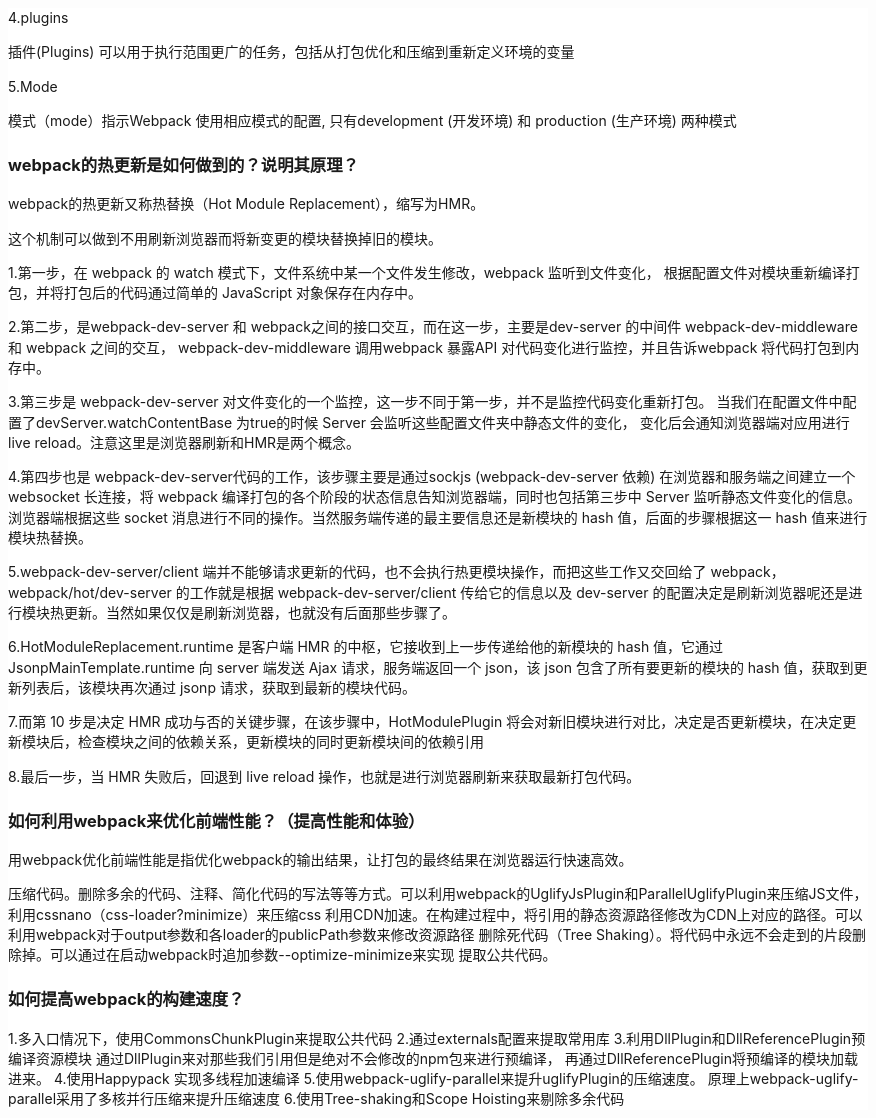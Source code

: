 4.plugins

插件(Plugins) 可以用于执行范围更广的任务，包括从打包优化和压缩到重新定义环境的变量

5.Mode

模式（mode）指示Webpack 使用相应模式的配置, 只有development (开发环境) 和 production (生产环境) 两种模式


### webpack的热更新是如何做到的？说明其原理？

webpack的热更新又称热替换（Hot Module Replacement），缩写为HMR。 

这个机制可以做到不用刷新浏览器而将新变更的模块替换掉旧的模块。


1.第一步，在 webpack 的 watch 模式下，文件系统中某一个文件发生修改，webpack 监听到文件变化，
根据配置文件对模块重新编译打包，并将打包后的代码通过简单的 JavaScript 对象保存在内存中。

2.第二步，是webpack-dev-server 和 webpack之间的接口交互，而在这一步，主要是dev-server 的中间件 webpack-dev-middleware 和 webpack 之间的交互， 
webpack-dev-middleware 调用webpack 暴露API 对代码变化进行监控，并且告诉webpack 将代码打包到内存中。

3.第三步是 webpack-dev-server 对文件变化的一个监控，这一步不同于第一步，并不是监控代码变化重新打包。
当我们在配置文件中配置了devServer.watchContentBase 为true的时候 Server 会监听这些配置文件夹中静态文件的变化，
变化后会通知浏览器端对应用进行live reload。注意这里是浏览器刷新和HMR是两个概念。

4.第四步也是 webpack-dev-server代码的工作，该步骤主要是通过sockjs (webpack-dev-server 依赖) 在浏览器和服务端之间建立一个 websocket 长连接，将 webpack 编译打包的各个阶段的状态信息告知浏览器端，同时也包括第三步中 Server 监听静态文件变化的信息。浏览器端根据这些 socket 消息进行不同的操作。当然服务端传递的最主要信息还是新模块的 hash 值，后面的步骤根据这一 hash 值来进行模块热替换。

5.webpack-dev-server/client 端并不能够请求更新的代码，也不会执行热更模块操作，而把这些工作又交回给了 webpack，webpack/hot/dev-server 的工作就是根据 webpack-dev-server/client 传给它的信息以及 dev-server 的配置决定是刷新浏览器呢还是进行模块热更新。当然如果仅仅是刷新浏览器，也就没有后面那些步骤了。

6.HotModuleReplacement.runtime 是客户端 HMR 的中枢，它接收到上一步传递给他的新模块的 hash 值，它通过 JsonpMainTemplate.runtime 向 server 端发送 Ajax 请求，服务端返回一个 json，该 json 包含了所有要更新的模块的 hash 值，获取到更新列表后，该模块再次通过 jsonp 请求，获取到最新的模块代码。

7.而第 10 步是决定 HMR 成功与否的关键步骤，在该步骤中，HotModulePlugin 将会对新旧模块进行对比，决定是否更新模块，在决定更新模块后，检查模块之间的依赖关系，更新模块的同时更新模块间的依赖引用

8.最后一步，当 HMR 失败后，回退到 live reload 操作，也就是进行浏览器刷新来获取最新打包代码。


### 如何利用webpack来优化前端性能？（提高性能和体验）

用webpack优化前端性能是指优化webpack的输出结果，让打包的最终结果在浏览器运行快速高效。

压缩代码。删除多余的代码、注释、简化代码的写法等等方式。可以利用webpack的UglifyJsPlugin和ParallelUglifyPlugin来压缩JS文件， 利用cssnano（css-loader?minimize）来压缩css
利用CDN加速。在构建过程中，将引用的静态资源路径修改为CDN上对应的路径。可以利用webpack对于output参数和各loader的publicPath参数来修改资源路径
删除死代码（Tree Shaking）。将代码中永远不会走到的片段删除掉。可以通过在启动webpack时追加参数--optimize-minimize来实现
提取公共代码。


### 如何提高webpack的构建速度？

1.多入口情况下，使用CommonsChunkPlugin来提取公共代码
2.通过externals配置来提取常用库
3.利用DllPlugin和DllReferencePlugin预编译资源模块 通过DllPlugin来对那些我们引用但是绝对不会修改的npm包来进行预编译，
再通过DllReferencePlugin将预编译的模块加载进来。
4.使用Happypack 实现多线程加速编译
5.使用webpack-uglify-parallel来提升uglifyPlugin的压缩速度。 原理上webpack-uglify-parallel采用了多核并行压缩来提升压缩速度
6.使用Tree-shaking和Scope Hoisting来剔除多余代码
